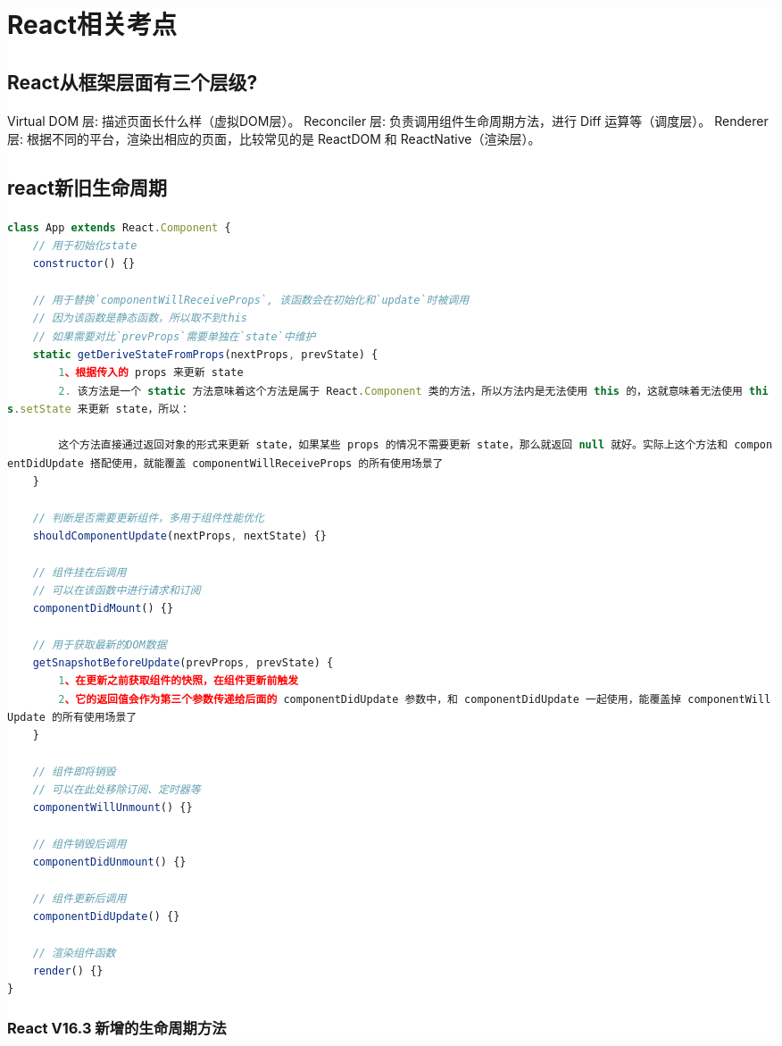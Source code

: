 # React相关考点

## React从框架层面有三个层级?

Virtual DOM 层: 描述页面长什么样（虚拟DOM层）。
Reconciler 层: 负责调用组件生命周期方法，进行 Diff 运算等（调度层）。
Renderer 层:   根据不同的平台，渲染出相应的页面，比较常见的是 ReactDOM 和 ReactNative（渲染层）。

## react新旧生命周期

```javascript
class App extends React.Component {
    // 用于初始化state
    constructor() {}

    // 用于替换`componentWillReceiveProps`, 该函数会在初始化和`update`时被调用
    // 因为该函数是静态函数，所以取不到this
    // 如果需要对比`prevProps`需要单独在`state`中维护
    static getDeriveStateFromProps(nextProps, prevState) {
        1、根据传入的 props 来更新 state
        2. 该方法是一个 static 方法意味着这个方法是属于 React.Component 类的方法，所以方法内是无法使用 this 的，这就意味着无法使用 this.setState 来更新 state，所以：

        这个方法直接通过返回对象的形式来更新 state，如果某些 props 的情况不需要更新 state，那么就返回 null 就好。实际上这个方法和 componentDidUpdate 搭配使用，就能覆盖 componentWillReceiveProps 的所有使用场景了
    }

    // 判断是否需要更新组件，多用于组件性能优化
    shouldComponentUpdate(nextProps, nextState) {}

    // 组件挂在后调用
    // 可以在该函数中进行请求和订阅
    componentDidMount() {}
    
    // 用于获取最新的DOM数据
    getSnapshotBeforeUpdate(prevProps, prevState) {
        1、在更新之前获取组件的快照，在组件更新前触发
        2、它的返回值会作为第三个参数传递给后面的 componentDidUpdate 参数中，和 componentDidUpdate 一起使用，能覆盖掉 componentWillUpdate 的所有使用场景了
    }
    
    // 组件即将销毁
    // 可以在此处移除订阅、定时器等
    componentWillUnmount() {}
    
    // 组件销毁后调用
    componentDidUnmount() {}

    // 组件更新后调用
    componentDidUpdate() {}

    // 渲染组件函数
    render() {}
}
```
### React V16.3 新增的生命周期方法

